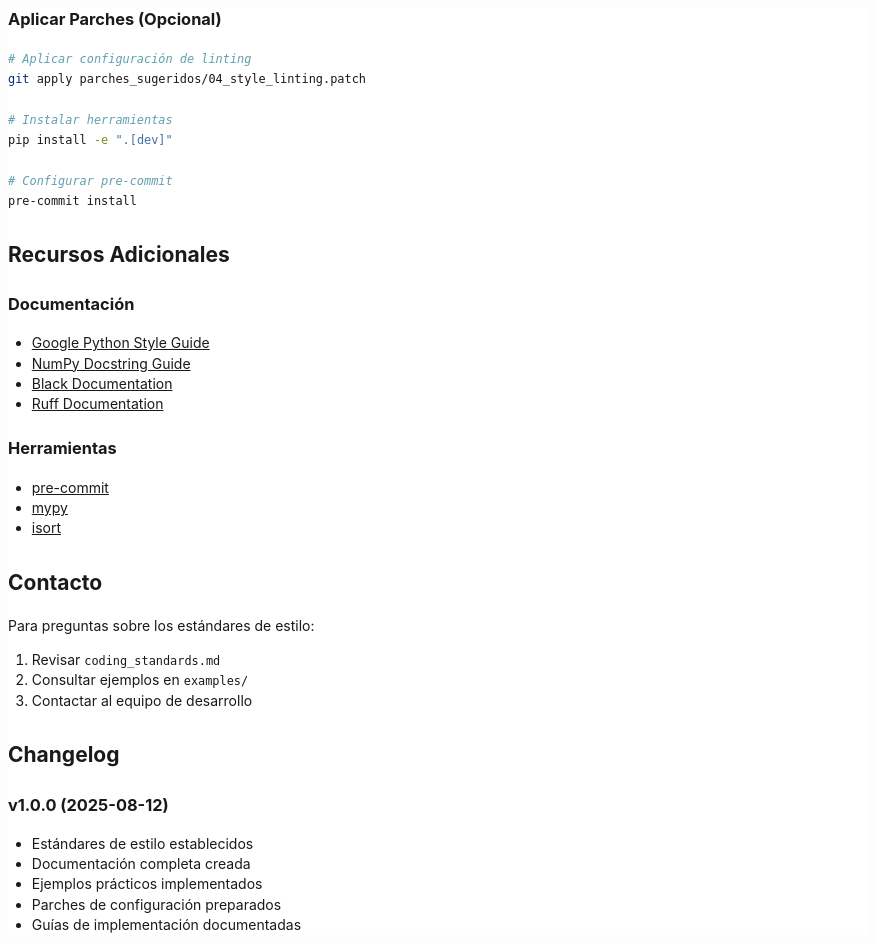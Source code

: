 ### Aplicar Parches (Opcional)
```bash
# Aplicar configuración de linting
git apply parches_sugeridos/04_style_linting.patch

# Instalar herramientas
pip install -e ".[dev]"

# Configurar pre-commit
pre-commit install
```

## Recursos Adicionales

### Documentación
- [Google Python Style Guide](https://google.github.io/styleguide/pyguide.html)
- [NumPy Docstring Guide](https://numpydoc.readthedocs.io/en/latest/format.html)
- [Black Documentation](https://black.readthedocs.io/)
- [Ruff Documentation](https://beta.ruff.rs/)

### Herramientas
- [pre-commit](https://pre-commit.com/)
- [mypy](https://mypy.readthedocs.io/)
- [isort](https://pycqa.github.io/isort/)

## Contacto

Para preguntas sobre los estándares de estilo:
1. Revisar `coding_standards.md`
2. Consultar ejemplos en `examples/`
3. Contactar al equipo de desarrollo

## Changelog

### v1.0.0 (2025-08-12)
- Estándares de estilo establecidos
- Documentación completa creada
- Ejemplos prácticos implementados
- Parches de configuración preparados
- Guías de implementación documentadas
